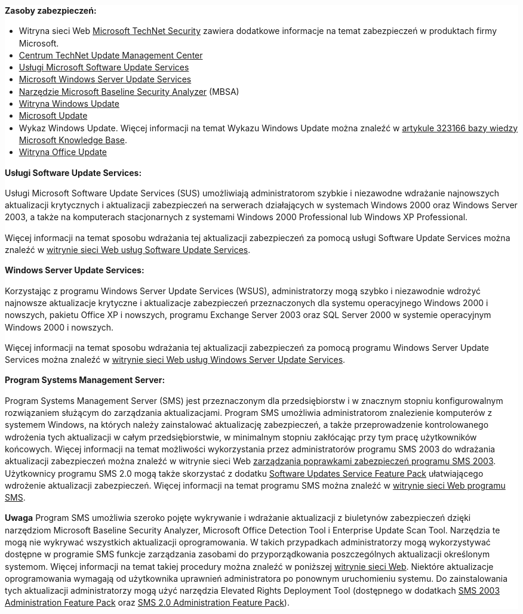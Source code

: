 **Zasoby zabezpieczeń:**

-   Witryna sieci Web [Microsoft TechNet Security](http://go.microsoft.com/fwlink/?linkid=21132) zawiera dodatkowe informacje na temat zabezpieczeń w produktach firmy Microsoft.
-   [Centrum TechNet Update Management Center](http://go.microsoft.com/fwlink/?linkid=69903)
-   [Usługi Microsoft Software Update Services](http://go.microsoft.com/fwlink/?linkid=21133)
-   [Microsoft Windows Server Update Services](http://go.microsoft.com/fwlink/?linkid=50120)
-   [Narzędzie Microsoft Baseline Security Analyzer](http://go.microsoft.com/fwlink/?linkid=21134) (MBSA)
-   [Witryna Windows Update](http://go.microsoft.com/fwlink/?linkid=21130)
-   [Microsoft Update](http://update.microsoft.com/microsoftupdate)
-   Wykaz Windows Update. Więcej informacji na temat Wykazu Windows Update można znaleźć w [artykule 323166 bazy wiedzy Microsoft Knowledge Base](http://support.microsoft.com/kb/323166).
-   [Witryna Office Update](http://go.microsoft.com/fwlink/?linkid=21135)

**Usługi Software Update Services:**

Usługi Microsoft Software Update Services (SUS) umożliwiają administratorom szybkie i niezawodne wdrażanie najnowszych aktualizacji krytycznych i aktualizacji zabezpieczeń na serwerach działających w systemach Windows 2000 oraz Windows Server 2003, a także na komputerach stacjonarnych z systemami Windows 2000 Professional lub Windows XP Professional.

Więcej informacji na temat sposobu wdrażania tej aktualizacji zabezpieczeń za pomocą usługi Software Update Services można znaleźć w [witrynie sieci Web usług Software Update Services](http://go.microsoft.com/fwlink/?linkid=21133).

**Windows Server Update Services:**

Korzystając z programu Windows Server Update Services (WSUS), administratorzy mogą szybko i niezawodnie wdrożyć najnowsze aktualizacje krytyczne i aktualizacje zabezpieczeń przeznaczonych dla systemu operacyjnego Windows 2000 i nowszych, pakietu Office XP i nowszych, programu Exchange Server 2003 oraz SQL Server 2000 w systemie operacyjnym Windows 2000 i nowszych.

Więcej informacji na temat sposobu wdrażania tej aktualizacji zabezpieczeń za pomocą programu Windows Server Update Services można znaleźć w [witrynie sieci Web usług Windows Server Update Services](http://go.microsoft.com/fwlink/?linkid=50120).

**Program Systems Management Server:**

Program Systems Management Server (SMS) jest przeznaczonym dla przedsiębiorstw i w znacznym stopniu konfigurowalnym rozwiązaniem służącym do zarządzania aktualizacjami. Program SMS umożliwia administratorom znalezienie komputerów z systemem Windows, na których należy zainstalować aktualizację zabezpieczeń, a także przeprowadzenie kontrolowanego wdrożenia tych aktualizacji w całym przedsiębiorstwie, w minimalnym stopniu zakłócając przy tym pracę użytkowników końcowych. Więcej informacji na temat możliwości wykorzystania przez administratorów programu SMS 2003 do wdrażania aktualizacji zabezpieczeń można znaleźć w witrynie sieci Web [zarządzania poprawkami zabezpieczeń programu SMS 2003](http://go.microsoft.com/fwlink/?linkid=22939). Użytkownicy programu SMS 2.0 mogą także skorzystać z dodatku [Software Updates Service Feature Pack](http://go.microsoft.com/fwlink/?linkid=33340) ułatwiającego wdrożenie aktualizacji zabezpieczeń. Więcej informacji na temat programu SMS można znaleźć w [witrynie sieci Web programu SMS](http://go.microsoft.com/fwlink/?linkid=21158).

**Uwaga** Program SMS umożliwia szeroko pojęte wykrywanie i wdrażanie aktualizacji z biuletynów zabezpieczeń dzięki narzędziom Microsoft Baseline Security Analyzer, Microsoft Office Detection Tool i Enterprise Update Scan Tool. Narzędzia te mogą nie wykrywać wszystkich aktualizacji oprogramowania. W takich przypadkach administratorzy mogą wykorzystywać dostępne w programie SMS funkcje zarządzania zasobami do przyporządkowania poszczególnych aktualizacji określonym systemom. Więcej informacji na temat takiej procedury można znaleźć w poniższej [witrynie sieci Web](http://go.microsoft.com/fwlink/?linkid=33341). Niektóre aktualizacje oprogramowania wymagają od użytkownika uprawnień administratora po ponownym uruchomieniu systemu. Do zainstalowania tych aktualizacji administratorzy mogą użyć narzędzia Elevated Rights Deployment Tool (dostępnego w dodatkach [SMS 2003 Administration Feature Pack](http://go.microsoft.com/fwlink/?linkid=33387) oraz [SMS 2.0 Administration Feature Pack](http://go.microsoft.com/fwlink/?linkid=21161)).
